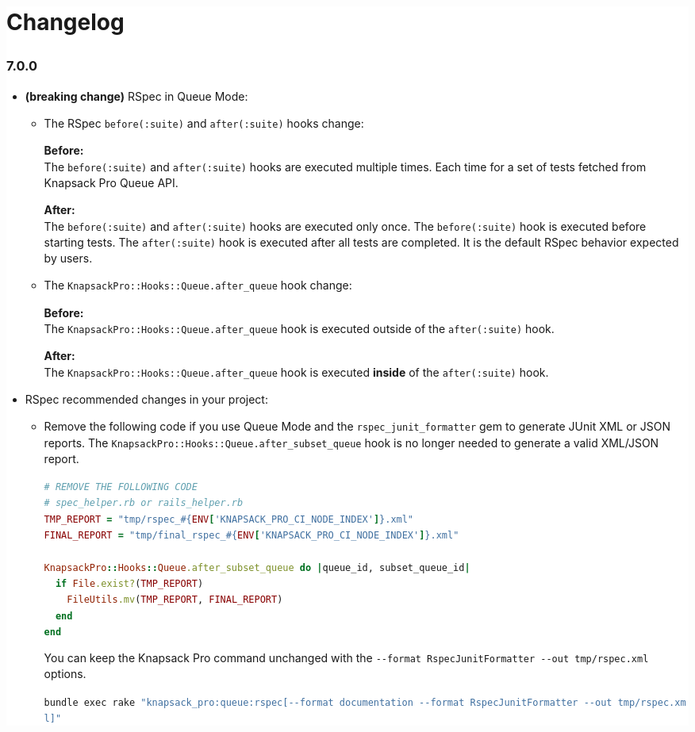 # Changelog

### 7.0.0

* __(breaking change)__ RSpec in Queue Mode:
  * The RSpec `before(:suite)` and `after(:suite)` hooks change:

    __Before:__<br>
    The `before(:suite)` and `after(:suite)` hooks are executed multiple times. Each time for a set of tests fetched from Knapsack Pro Queue API.

    __After:__<br>
    The `before(:suite)` and `after(:suite)` hooks are executed only once. The `before(:suite)` hook is executed before starting tests. The `after(:suite)` hook is executed after all tests are completed. It is the default RSpec behavior expected by users.

  * The `KnapsackPro::Hooks::Queue.after_queue` hook change:

    __Before:__<br>
    The `KnapsackPro::Hooks::Queue.after_queue` hook is executed outside of the `after(:suite)` hook.

    __After:__<br>
    The `KnapsackPro::Hooks::Queue.after_queue` hook is executed __inside__ of the `after(:suite)` hook.

* RSpec recommended changes in your project:
  * Remove the following code if you use Queue Mode and the `rspec_junit_formatter` gem to generate JUnit XML or JSON reports. The `KnapsackPro::Hooks::Queue.after_subset_queue` hook is no longer needed to generate a valid XML/JSON report.

    ```ruby
    # REMOVE THE FOLLOWING CODE
    # spec_helper.rb or rails_helper.rb
    TMP_REPORT = "tmp/rspec_#{ENV['KNAPSACK_PRO_CI_NODE_INDEX']}.xml"
    FINAL_REPORT = "tmp/final_rspec_#{ENV['KNAPSACK_PRO_CI_NODE_INDEX']}.xml"

    KnapsackPro::Hooks::Queue.after_subset_queue do |queue_id, subset_queue_id|
      if File.exist?(TMP_REPORT)
        FileUtils.mv(TMP_REPORT, FINAL_REPORT)
      end
    end
    ```

    You can keep the Knapsack Pro command unchanged with the `--format RspecJunitFormatter --out tmp/rspec.xml` options.

    ```bash
    bundle exec rake "knapsack_pro:queue:rspec[--format documentation --format RspecJunitFormatter --out tmp/rspec.xml]"
    ```
